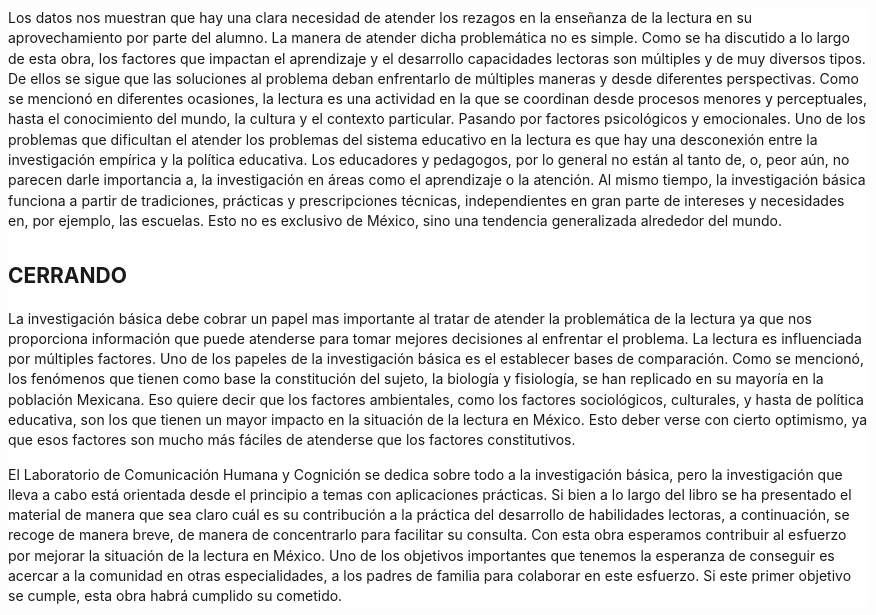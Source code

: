Los datos nos muestran que hay una clara necesidad de atender los rezagos en la enseñanza de la lectura en su aprovechamiento por parte del alumno. La manera de atender dicha problemática no es simple. Como se ha discutido a lo largo de esta obra, los factores que impactan el aprendizaje y el desarrollo capacidades lectoras son múltiples y de muy diversos tipos. De ellos se sigue que las soluciones al problema deban enfrentarlo de múltiples maneras y desde diferentes perspectivas. Como se mencionó en diferentes ocasiones, la lectura es una actividad en la que se coordinan desde procesos menores y perceptuales, hasta el conocimiento del mundo, la cultura y el contexto particular. Pasando por factores psicológicos y emocionales. Uno de los problemas que dificultan el atender los problemas del sistema educativo en la lectura es que hay una desconexión entre la investigación empírica y la política educativa. Los educadores y pedagogos, por lo general no están al tanto de, o, peor aún, no parecen darle importancia a, la investigación en áreas como el aprendizaje o la atención. Al mismo tiempo, la investigación básica funciona a partir de tradiciones, prácticas y prescripciones técnicas, independientes en gran parte de intereses y necesidades en, por ejemplo, las escuelas. Esto no es exclusivo de México, sino una tendencia generalizada alrededor del mundo.


## CERRANDO
La investigación básica debe cobrar un papel mas importante al tratar de atender la problemática de la lectura ya que nos proporciona información que puede atenderse para tomar mejores decisiones al enfrentar el problema.
La lectura es influenciada por múltiples factores.
Uno de los papeles de la investigación básica es el establecer bases de comparación.
Como se mencionó, los fenómenos que tienen como base la constitución del sujeto, la biología y fisiología,
se han replicado en su mayoría en la población Mexicana.
Eso quiere decir que los factores ambientales, como los factores sociológicos, culturales, y hasta de política educativa,
son los que tienen un mayor impacto en la situación de la lectura en México.
Esto deber verse con cierto optimismo, ya que esos factores son mucho más fáciles de atenderse que los factores constitutivos.

El Laboratorio de Comunicación Humana y Cognición se dedica sobre todo a la investigación básica, pero la investigación que lleva a cabo está orientada desde el principio a temas con aplicaciones prácticas. Si bien a lo largo del libro se ha presentado el material de manera que sea claro cuál es su contribución a la práctica del desarrollo de habilidades lectoras, a continuación, se recoge de manera breve, de manera de concentrarlo para facilitar su consulta.
Con esta obra esperamos contribuir al esfuerzo por mejorar la situación de la lectura en México.
Uno de los objetivos importantes que tenemos la esperanza de conseguir es acercar a la comunidad en otras especialidades, a los padres de familia para colaborar en este esfuerzo.
Si este primer objetivo se cumple, esta obra habrá cumplido su cometido.
